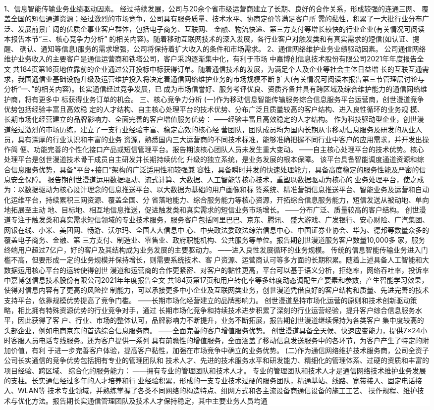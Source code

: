 1、信息智能传输业务业绩驱动因素。
经过持续发展，公司与20余个省市级运营商建立了长期、良好的合作关系，形成较强的连通三网、
覆盖全国的短信通道资源；经过激烈的市场竞争，公司具有服务质量、技术水平、协商定价等满足客户所
需的黏性，积累了一大批行业分布广泛、发展前景广阔的优质企事业客户群体，包括电子商务、互联网、
金融、物流快递、第三方支付等增长较快的行业企业(有关情况可阅读本报告本节“三、核心竞争力分析”
的相关内容)。随着移动互联网技术的深入发展，各行业客户对触发类和有真实需求的短信(如认证、提醒、
确认、通知等信息)服务的需求增强，公司将保持着扩大收入的条件和市场需求。
2、通信网络维护业务业绩驱动因素。
公司通信网络维护业务收入的主要客户是通信运营商和铁塔公司，客户采购逐渐集中化，有利于市场
中嘉博创信息技术股份有限公司2021年年度报告全文
共184页第16页地位靠前的企业通过公开投标中标获得订单。随着通信技术的发展，为满足个人及企业等社会主体日益增
长的互联互通需求，我国通信业基础设施升级及运营维护投入将决定着通信网络维护业务的市场规模不断
扩大(有关情况可阅读本报告第三节管理层讨论与分析“一、”的相关内容)。长实通信经过竞争发展，已
成为市场信誉好、服务考评优良、资质齐备并具有跨区域及综合维护能力的通信网络维护商，将有更多中
标获得业务订单的机会。
三、核心竞争力分析
(一)作为移动信息智能传输服务综合信息服务平台运营商，创世漫道竞争优势包括经验丰富且高效稳
定的人才结构、自主核心处理平台的技术优势、分布广泛且质量较高的客户结构、进入良性循环的业务规
模、长期市场化经营建立的品牌影响力、全面完善的客户增值服务优势：
——经验丰富且高效稳定的人才结构。
作为科技驱动型企业，创世漫道经过激烈的市场历练，建立了一支行业经验丰富、稳定高效的核心经
营团队，团队成员均为国内长期从事移动信息服务及研发的从业人员，具有深厚的行业认识和丰富的业务
资源，熟悉国内三大运营商的不同技术标准，能够准确把握不同行业中客户的应用需求，并开发出操作简
便、功能完善的个性化接口产品或短信管理平台。报告期该核心团队人员未发生重大变动。
——自主核心处理平台的技术优势。核心处理平台是创世漫道技术骨干成员自主研发并长期持续优化
升级的独立系统，是业务发展的根本保障。
该平台具备智能调度通道资源和综合信息服务优势，具备“平台+接口”架构的广泛适用性和较强兼
容性，具备瞬时并发的快速处理能力，具备高度稳定的服务性能及严密的信息安全保障。
报告期创世漫道运用数据驱动、流式计算、大数据、人工智能等核心技术，重塑以数据驱动为核心的
业务处理平台，使之成为：以数据驱动为核心设计理念的信息推送平台、以大数据为基础的用户画像和标
签系统、精准营销信息推送平台、智能业务及运营和自动化运维平台，持续累积三网资源、覆盖全国、分
省落地能力、综合服务能力等核心资源，开拓综合信息服务能力，短信发送从被动地、单向地拓展至主动
地、目标地、相互地信息推送，促进触发类和真实需求的短信业务市场增长。
——分布广泛、质量较高的客户结构。
创世漫道专注于触发类和真实需求短信领域的专业技术服务，服务客户包括阿里巴巴、京东、腾讯、
盛大游戏、广发银行、安心财险、广汽集团、网银在线、小米、美团网、畅游、沃尔玛、全国人大信息中
心、中央政法委政法综治信息中心、中国证券业协会、华为、德邦等数量众多的覆盖电子商务、金融、第
三方支付、制造业、零售业、政府职能机构、公共服务等单位。报告期创世漫道服务客户数量10,000多
家，服务终端用户超过7亿户，好的客户及其结构成为业务发展的主要驱动力。
——进入良性发展循环的业务规模。
传统的信息智能传输业务进入门槛不高，但要形成一定的业务规模并保持增长，则需要系统技术、客
户资源、运营商认可等多方面的长期积累。随着上述具备人工智能和大数据运用核心平台的运转使得创世
漫道和运营商的合作更紧密、对客户的黏性更高，平台可以基于语义分析，拒绝率，网络吞吐率，投诉率
中嘉博创信息技术股份有限公司2021年年度报告全文
共184页第17页和用户转化率等多纬度动态调配生产要素和参数，产生智能学习效果，使得对信息内容有了更高的风险控
制能力，可以承接更多中小企业及互联网类业务，创世漫道凭借良好的客户结构和质量、先进完善的技术
支持平台，依靠规模优势提高了竞争门槛。
——长期市场化经营建立的品牌影响力。
创世漫道坚持市场化运营的原则和技术创新驱动策略，相比拥有特殊资源优势的行业竞争对手，通过
长期市场化竞争和持续技术进步积累了深刻的行业运营经验，提升客户综合信息服务水平，因此获得了客
户、行业、市场的整体认可，品牌影响力不断提升，业务不断拓展，报告期创世漫道继续保持为各类客户
集中度较高的头部企业，例如电商京东的首选综合信息服务商。
——全面完善的客户增值服务优势。
创世漫道具备全天候、快速应变能力，提供7×24小时客服人员电话专线服务。还为客户提供一系列
具有前瞻性的增值服务，全面涵盖了移动信息发送服务中的各环节，为客户产生了特定的附加价值，有利
于进一步完善客户体验，提高客户黏性，加强在市场竞争中确立的业务优势。
(二)作为通信网络维护技术服务商，公司全资子公司长实通信的竞争优势包括拥有专业的管理团队和
技术人才、先进的技术服务水平和研发能力、精细化的管理体系、过硬的资质和丰富的项目经验、跨区域、
综合化的服务能力：
——拥有专业的管理团队和技术人才。
专业的管理团队和技术人才是通信网络技术维护业务发展的支柱。长实通信经过多年的人才培养和行
业经验积累，形成的一支专业技术过硬的服务团队，精通基站、线路、宽带接入、固定电话接入、WLAN等
技术专业领域，并熟练掌握了各类不同网络的构造特点、组网方式和各主流设备商通信设备的施工工艺、
操作规程、维护技术与优化方法。报告期长实通信管理团队及技术人才保持稳定，其中主要业务人员均通